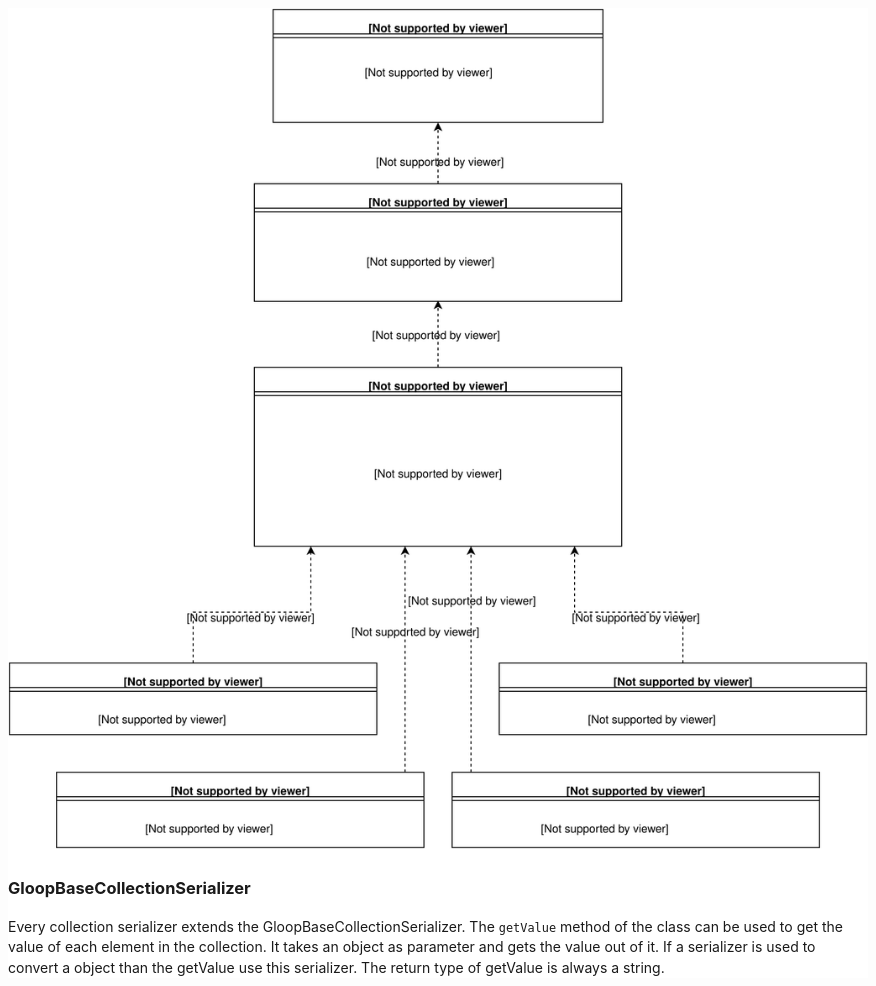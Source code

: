 ![Collection Serializer](../../images/gloopSDK-java/SerializerCollectionArchitectur.svg)

### GloopBaseCollectionSerializer

Every collection serializer extends the GloopBaseCollectionSerializer.
The `getValue` method of the class can be used to get the value of each element in the collection. It takes an object as parameter and gets the value out of it. If a serializer is used to convert a object than the getValue use this serializer. The return type of getValue is always a string.
